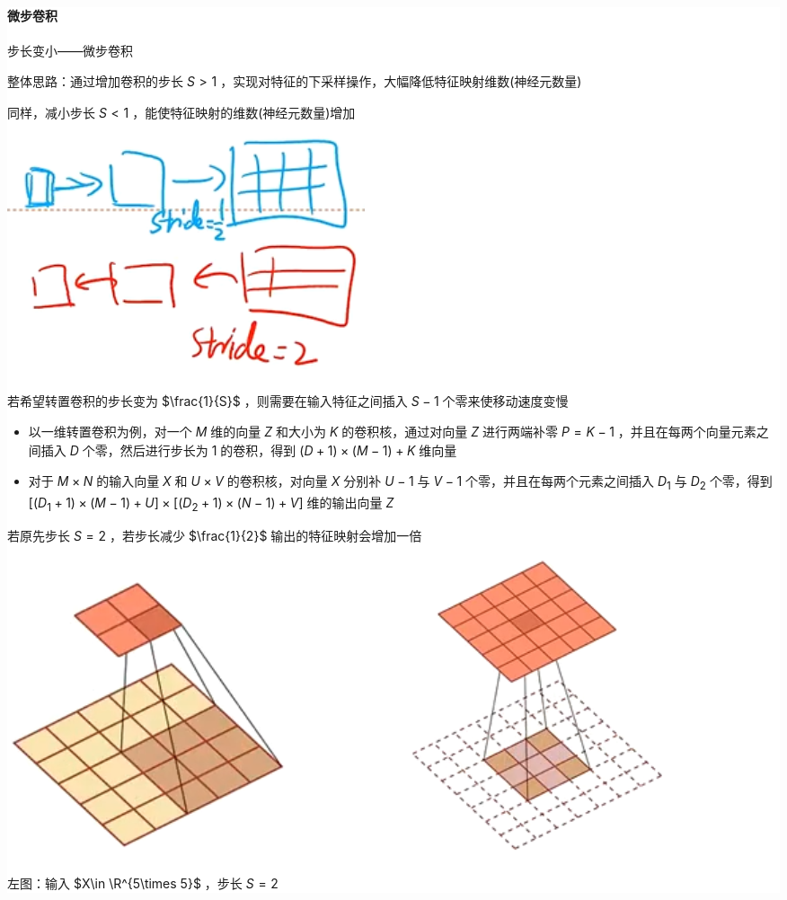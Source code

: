 #### 微步卷积

步长变小——微步卷积

整体思路：通过增加卷积的步长 $S>1$ ，实现对特征的下采样操作，大幅降低特征映射维数(神经元数量)

同样，减小步长 $S<1$ ，能使特征映射的维数(神经元数量)增加

![image-20231009224313247](7-经典卷积神经网络/image-20231009224313247.png)

若希望转置卷积的步长变为 $\frac{1}{S}$ ，则需要在输入特征之间插入 $S-1$ 个零来使移动速度变慢

- 以一维转置卷积为例，对一个 $M$ 维的向量 $Z$ 和大小为 $K$ 的卷积核，通过对向量 $Z$ 进行两端补零 $P=K-1$ ，并且在每两个向量元素之间插入 $D$ 个零，然后进行步长为 $1$ 的卷积，得到 $(D+1)\times (M-1)+K$ 维向量

- 对于 $M\times N$ 的输入向量 $X$ 和 $U\times V$ 的卷积核，对向量 $X$ 分别补 $U-1$ 与 $V-1$ 个零，并且在每两个元素之间插入 $D_1$ 与 $D_2$ 个零，得到 $[(D_1+1)\times (M-1)+U]\times [(D_2+1)\times (N-1)+V]$ 维的输出向量 $Z$ 

若原先步长 $S=2$ ，若步长减少 $\frac{1}{2}$ 输出的特征映射会增加一倍

![image-20231009224144027](7-经典卷积神经网络/image-20231009224144027.png)

左图：输入 $X\in \R^{5\times 5}$ ，步长 $S=2$ 
